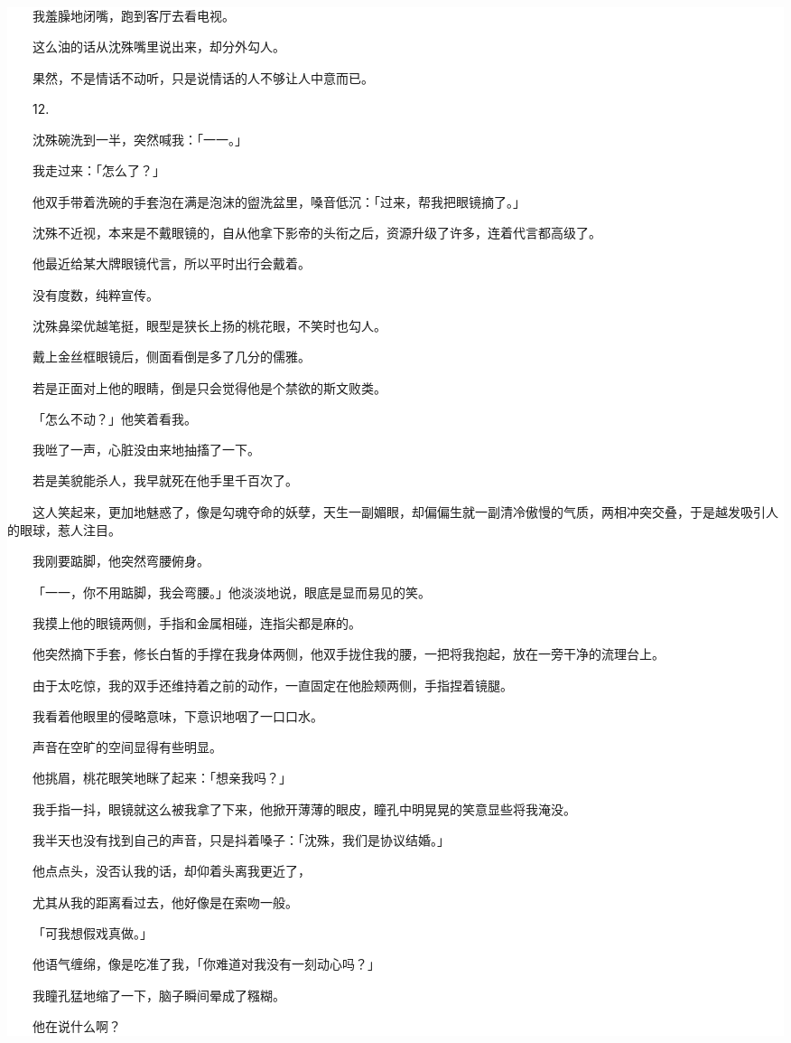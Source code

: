 &emsp;&emsp;我羞臊地闭嘴，跑到客厅去看电视。  
  
&emsp;&emsp;这么油的话从沈殊嘴里说出来，却分外勾人。  
  
&emsp;&emsp;果然，不是情话不动听，只是说情话的人不够让人中意而已。  
  
&emsp;&emsp;12.  
  
&emsp;&emsp;沈殊碗洗到一半，突然喊我：「一一。」  
  
&emsp;&emsp;我走过来：「怎么了？」  
  
&emsp;&emsp;他双手带着洗碗的手套泡在满是泡沫的盥洗盆里，嗓音低沉：「过来，帮我把眼镜摘了。」  
  
&emsp;&emsp;沈殊不近视，本来是不戴眼镜的，自从他拿下影帝的头衔之后，资源升级了许多，连着代言都高级了。  
  
&emsp;&emsp;他最近给某大牌眼镜代言，所以平时出行会戴着。  
  
&emsp;&emsp;没有度数，纯粹宣传。  
  
&emsp;&emsp;沈殊鼻梁优越笔挺，眼型是狭长上扬的桃花眼，不笑时也勾人。  
  
&emsp;&emsp;戴上金丝框眼镜后，侧面看倒是多了几分的儒雅。  
  
&emsp;&emsp;若是正面对上他的眼睛，倒是只会觉得他是个禁欲的斯文败类。  
  
&emsp;&emsp;「怎么不动？」他笑着看我。  
  
&emsp;&emsp;我咝了一声，心脏没由来地抽搐了一下。  
  
&emsp;&emsp;若是美貌能杀人，我早就死在他手里千百次了。  
  
&emsp;&emsp;这人笑起来，更加地魅惑了，像是勾魂夺命的妖孽，天生一副媚眼，却偏偏生就一副清冷傲慢的气质，两相冲突交叠，于是越发吸引人的眼球，惹人注目。  
  
&emsp;&emsp;我刚要踮脚，他突然弯腰俯身。  
  
&emsp;&emsp;「一一，你不用踮脚，我会弯腰。」他淡淡地说，眼底是显而易见的笑。  
  
&emsp;&emsp;我摸上他的眼镜两侧，手指和金属相碰，连指尖都是麻的。  
  
&emsp;&emsp;他突然摘下手套，修长白皙的手撑在我身体两侧，他双手拢住我的腰，一把将我抱起，放在一旁干净的流理台上。  
  
&emsp;&emsp;由于太吃惊，我的双手还维持着之前的动作，一直固定在他脸颊两侧，手指捏着镜腿。  
  
&emsp;&emsp;我看着他眼里的侵略意味，下意识地咽了一口口水。  
  
&emsp;&emsp;声音在空旷的空间显得有些明显。  
  
&emsp;&emsp;他挑眉，桃花眼笑地眯了起来：「想亲我吗？」  
  
&emsp;&emsp;我手指一抖，眼镜就这么被我拿了下来，他掀开薄薄的眼皮，瞳孔中明晃晃的笑意显些将我淹没。  
  
&emsp;&emsp;我半天也没有找到自己的声音，只是抖着嗓子：「沈殊，我们是协议结婚。」  
  
&emsp;&emsp;他点点头，没否认我的话，却仰着头离我更近了，  
  
&emsp;&emsp;尤其从我的距离看过去，他好像是在索吻一般。  
  
&emsp;&emsp;「可我想假戏真做。」  
  
&emsp;&emsp;他语气缠绵，像是吃准了我，「你难道对我没有一刻动心吗？」  
  
&emsp;&emsp;我瞳孔猛地缩了一下，脑子瞬间晕成了糨糊。  
  
&emsp;&emsp;他在说什么啊？  
  